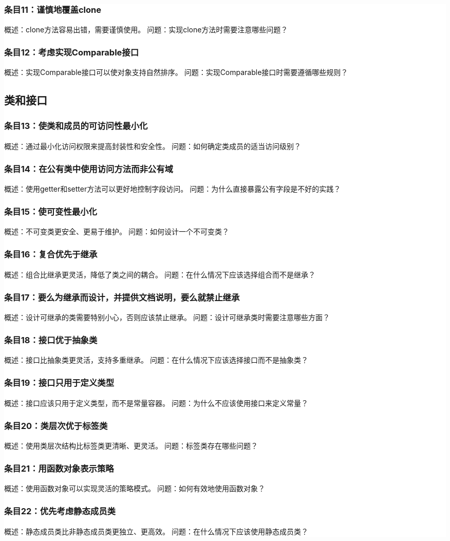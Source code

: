 ### 条目11：谨慎地覆盖clone
概述：clone方法容易出错，需要谨慎使用。
问题：实现clone方法时需要注意哪些问题？

### 条目12：考虑实现Comparable接口
概述：实现Comparable接口可以使对象支持自然排序。
问题：实现Comparable接口时需要遵循哪些规则？

## 类和接口
### 条目13：使类和成员的可访问性最小化
概述：通过最小化访问权限来提高封装性和安全性。
问题：如何确定类成员的适当访问级别？

### 条目14：在公有类中使用访问方法而非公有域
概述：使用getter和setter方法可以更好地控制字段访问。
问题：为什么直接暴露公有字段是不好的实践？

### 条目15：使可变性最小化
概述：不可变类更安全、更易于维护。
问题：如何设计一个不可变类？

### 条目16：复合优先于继承
概述：组合比继承更灵活，降低了类之间的耦合。
问题：在什么情况下应该选择组合而不是继承？

### 条目17：要么为继承而设计，并提供文档说明，要么就禁止继承
概述：设计可继承的类需要特别小心，否则应该禁止继承。
问题：设计可继承类时需要注意哪些方面？

### 条目18：接口优于抽象类
概述：接口比抽象类更灵活，支持多重继承。
问题：在什么情况下应该选择接口而不是抽象类？

### 条目19：接口只用于定义类型
概述：接口应该只用于定义类型，而不是常量容器。
问题：为什么不应该使用接口来定义常量？

### 条目20：类层次优于标签类
概述：使用类层次结构比标签类更清晰、更灵活。
问题：标签类存在哪些问题？

### 条目21：用函数对象表示策略
概述：使用函数对象可以实现灵活的策略模式。
问题：如何有效地使用函数对象？

### 条目22：优先考虑静态成员类
概述：静态成员类比非静态成员类更独立、更高效。
问题：在什么情况下应该使用静态成员类？
